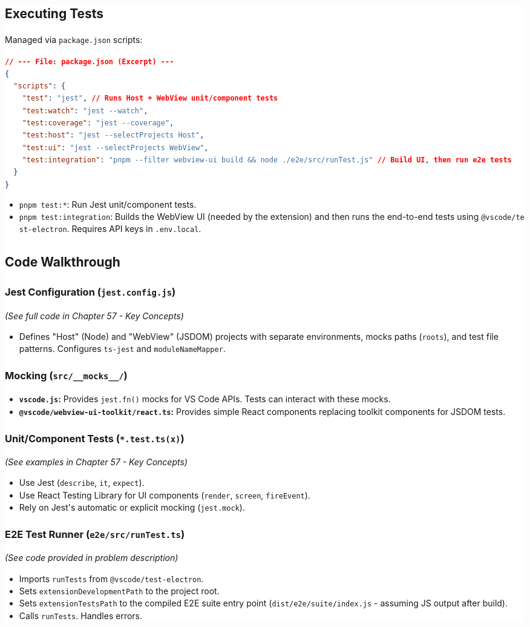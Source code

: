 ## Executing Tests

Managed via `package.json` scripts:

```json
// --- File: package.json (Excerpt) ---
{
  "scripts": {
    "test": "jest", // Runs Host + WebView unit/component tests
    "test:watch": "jest --watch",
    "test:coverage": "jest --coverage",
    "test:host": "jest --selectProjects Host",
    "test:ui": "jest --selectProjects WebView",
    "test:integration": "pnpm --filter webview-ui build && node ./e2e/src/runTest.js" // Build UI, then run e2e tests
  }
}
```

*   `pnpm test:*`: Run Jest unit/component tests.
*   `pnpm test:integration`: Builds the WebView UI (needed by the extension) and then runs the end-to-end tests using `@vscode/test-electron`. Requires API keys in `.env.local`.

## Code Walkthrough

### Jest Configuration (`jest.config.js`)

*(See full code in Chapter 57 - Key Concepts)*
*   Defines "Host" (Node) and "WebView" (JSDOM) projects with separate environments, mocks paths (`roots`), and test file patterns. Configures `ts-jest` and `moduleNameMapper`.

### Mocking (`src/__mocks__/`)

*   **`vscode.js`:** Provides `jest.fn()` mocks for VS Code APIs. Tests can interact with these mocks.
*   **`@vscode/webview-ui-toolkit/react.ts`:** Provides simple React components replacing toolkit components for JSDOM tests.

### Unit/Component Tests (`*.test.ts(x)`)

*(See examples in Chapter 57 - Key Concepts)*
*   Use Jest (`describe`, `it`, `expect`).
*   Use React Testing Library for UI components (`render`, `screen`, `fireEvent`).
*   Rely on Jest's automatic or explicit mocking (`jest.mock`).

### E2E Test Runner (`e2e/src/runTest.ts`)

*(See code provided in problem description)*
*   Imports `runTests` from `@vscode/test-electron`.
*   Sets `extensionDevelopmentPath` to the project root.
*   Sets `extensionTestsPath` to the compiled E2E suite entry point (`dist/e2e/suite/index.js` - assuming JS output after build).
*   Calls `runTests`. Handles errors.
